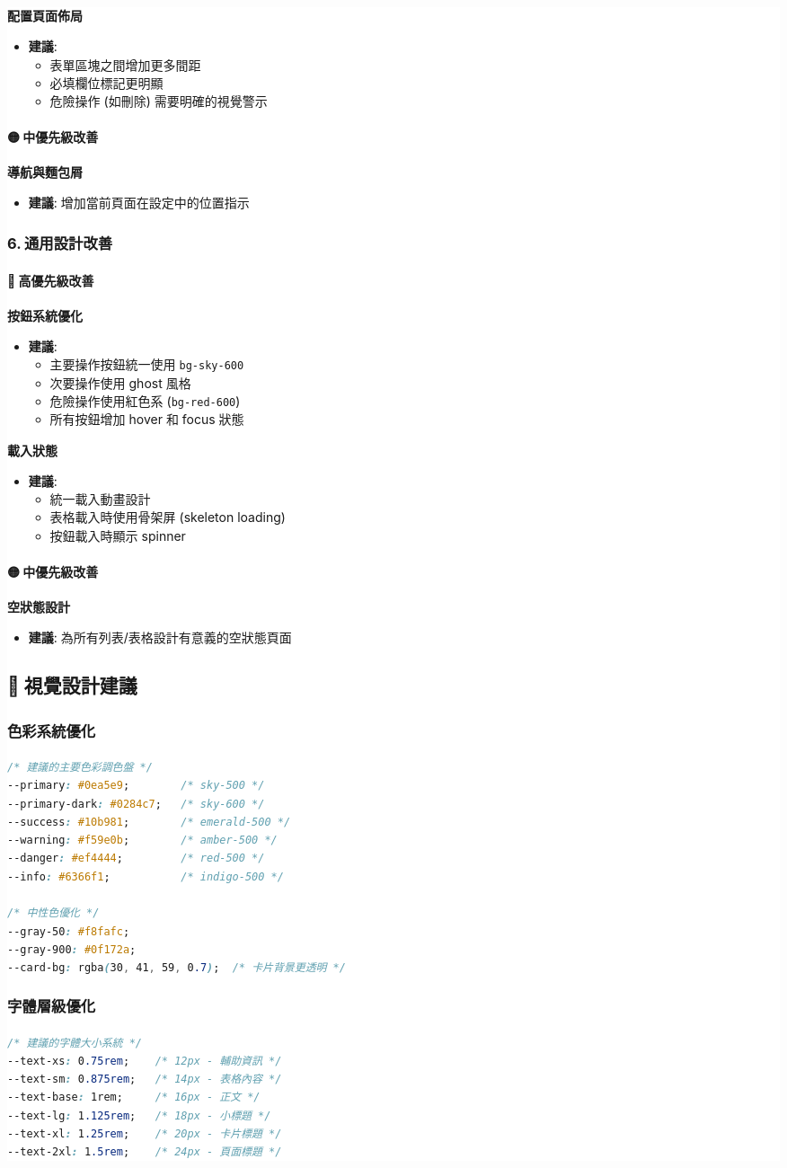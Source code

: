 **配置頁面佈局**
- **建議**:
  - 表單區塊之間增加更多間距
  - 必填欄位標記更明顯
  - 危險操作 (如刪除) 需要明確的視覺警示

#### 🟡 中優先級改善
**導航與麵包屑**
- **建議**: 增加當前頁面在設定中的位置指示

### 6. 通用設計改善

#### 🔴 高優先級改善
**按鈕系統優化**
- **建議**:
  - 主要操作按鈕統一使用 `bg-sky-600`
  - 次要操作使用 ghost 風格
  - 危險操作使用紅色系 (`bg-red-600`)
  - 所有按鈕增加 hover 和 focus 狀態

**載入狀態**
- **建議**:
  - 統一載入動畫設計
  - 表格載入時使用骨架屏 (skeleton loading)
  - 按鈕載入時顯示 spinner

#### 🟡 中優先級改善
**空狀態設計**
- **建議**: 為所有列表/表格設計有意義的空狀態頁面

## 🎨 視覺設計建議

### 色彩系統優化
```css
/* 建議的主要色彩調色盤 */
--primary: #0ea5e9;        /* sky-500 */
--primary-dark: #0284c7;   /* sky-600 */
--success: #10b981;        /* emerald-500 */
--warning: #f59e0b;        /* amber-500 */
--danger: #ef4444;         /* red-500 */
--info: #6366f1;           /* indigo-500 */

/* 中性色優化 */
--gray-50: #f8fafc;
--gray-900: #0f172a;
--card-bg: rgba(30, 41, 59, 0.7);  /* 卡片背景更透明 */
```

### 字體層級優化
```css
/* 建議的字體大小系統 */
--text-xs: 0.75rem;    /* 12px - 輔助資訊 */
--text-sm: 0.875rem;   /* 14px - 表格內容 */
--text-base: 1rem;     /* 16px - 正文 */
--text-lg: 1.125rem;   /* 18px - 小標題 */
--text-xl: 1.25rem;    /* 20px - 卡片標題 */
--text-2xl: 1.5rem;    /* 24px - 頁面標題 */
```

